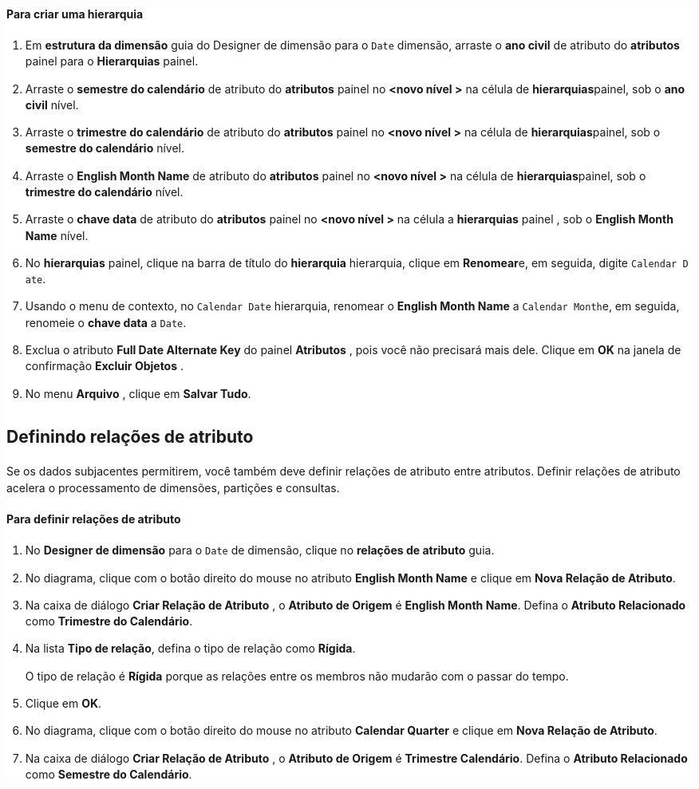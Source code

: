 #### <a name="to-create-a-hierarchy"></a>Para criar uma hierarquia  
  
1.  Em **estrutura da dimensão** guia do Designer de dimensão para o `Date` dimensão, arraste o **ano civil** de atributo do **atributos** painel para o **Hierarquias** painel.  
  
2.  Arraste o **semestre do calendário** de atributo do **atributos** painel no  **\<novo nível >** na célula de **hierarquias**painel, sob o **ano civil** nível.  
  
3.  Arraste o **trimestre do calendário** de atributo do **atributos** painel no  **\<novo nível >** na célula de **hierarquias**painel, sob o **semestre do calendário** nível.  
  
4.  Arraste o **English Month Name** de atributo do **atributos** painel no  **\<novo nível >** na célula de **hierarquias**painel, sob o **trimestre do calendário** nível.  
  
5.  Arraste o **chave data** de atributo do **atributos** painel no  **\<novo nível >** na célula a **hierarquias** painel , sob o **English Month Name** nível.  
  
6.  No **hierarquias** painel, clique na barra de título do **hierarquia** hierarquia, clique em **Renomear**e, em seguida, digite `Calendar Date`.  
  
7.  Usando o menu de contexto, no `Calendar Date` hierarquia, renomear o **English Month Name** a `Calendar Month`e, em seguida, renomeie o **chave data** a `Date`.  
  
8.  Exclua o atributo **Full Date Alternate Key** do painel **Atributos** , pois você não precisará mais dele. Clique em **OK** na janela de confirmação **Excluir Objetos** .  
  
9. No menu **Arquivo** , clique em **Salvar Tudo**.  
  
## <a name="defining-attribute-relationships"></a>Definindo relações de atributo  
 Se os dados subjacentes permitirem, você também deve definir relações de atributo entre atributos. Definir relações de atributo acelera o processamento de dimensões, partições e consultas.  
  
#### <a name="to-define-attribute-relationships"></a>Para definir relações de atributo  
  
1.  No **Designer de dimensão** para o `Date` de dimensão, clique no **relações de atributo** guia.  
  
2.  No diagrama, clique com o botão direito do mouse no atributo **English Month Name** e clique em **Nova Relação de Atributo**.  
  
3.  Na caixa de diálogo **Criar Relação de Atributo** , o **Atributo de Origem** é **English Month Name**. Defina o **Atributo Relacionado** como **Trimestre do Calendário**.  
  
4.  Na lista **Tipo de relação**, defina o tipo de relação como **Rígida**.  
  
     O tipo de relação é **Rígida** porque as relações entre os membros não mudarão com o passar do tempo.  
  
5.  Clique em **OK**.  
  
6.  No diagrama, clique com o botão direito do mouse no atributo **Calendar Quarter** e clique em **Nova Relação de Atributo**.  
  
7.  Na caixa de diálogo **Criar Relação de Atributo** , o **Atributo de Origem** é **Trimestre Calendário**. Defina o **Atributo Relacionado** como **Semestre do Calendário**.  
  